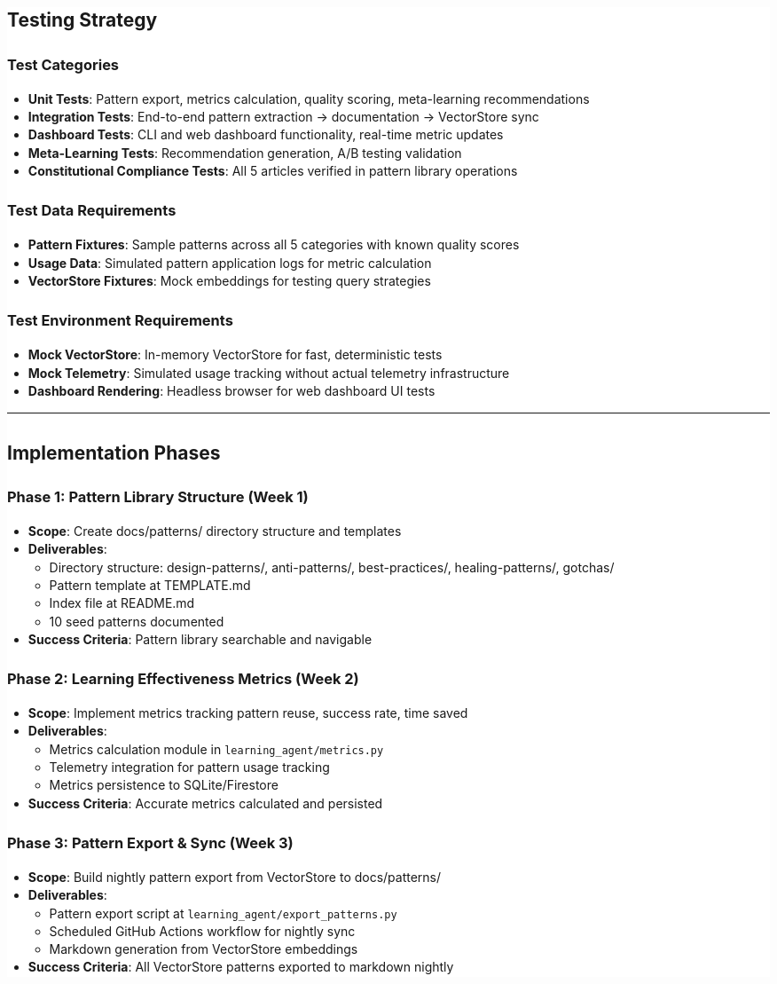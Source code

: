 
## Testing Strategy

### Test Categories
- **Unit Tests**: Pattern export, metrics calculation, quality scoring, meta-learning recommendations
- **Integration Tests**: End-to-end pattern extraction → documentation → VectorStore sync
- **Dashboard Tests**: CLI and web dashboard functionality, real-time metric updates
- **Meta-Learning Tests**: Recommendation generation, A/B testing validation
- **Constitutional Compliance Tests**: All 5 articles verified in pattern library operations

### Test Data Requirements
- **Pattern Fixtures**: Sample patterns across all 5 categories with known quality scores
- **Usage Data**: Simulated pattern application logs for metric calculation
- **VectorStore Fixtures**: Mock embeddings for testing query strategies

### Test Environment Requirements
- **Mock VectorStore**: In-memory VectorStore for fast, deterministic tests
- **Mock Telemetry**: Simulated usage tracking without actual telemetry infrastructure
- **Dashboard Rendering**: Headless browser for web dashboard UI tests

---

## Implementation Phases

### Phase 1: Pattern Library Structure (Week 1)
- **Scope**: Create docs/patterns/ directory structure and templates
- **Deliverables**:
  - Directory structure: design-patterns/, anti-patterns/, best-practices/, healing-patterns/, gotchas/
  - Pattern template at TEMPLATE.md
  - Index file at README.md
  - 10 seed patterns documented
- **Success Criteria**: Pattern library searchable and navigable

### Phase 2: Learning Effectiveness Metrics (Week 2)
- **Scope**: Implement metrics tracking pattern reuse, success rate, time saved
- **Deliverables**:
  - Metrics calculation module in `learning_agent/metrics.py`
  - Telemetry integration for pattern usage tracking
  - Metrics persistence to SQLite/Firestore
- **Success Criteria**: Accurate metrics calculated and persisted

### Phase 3: Pattern Export & Sync (Week 3)
- **Scope**: Build nightly pattern export from VectorStore to docs/patterns/
- **Deliverables**:
  - Pattern export script at `learning_agent/export_patterns.py`
  - Scheduled GitHub Actions workflow for nightly sync
  - Markdown generation from VectorStore embeddings
- **Success Criteria**: All VectorStore patterns exported to markdown nightly
